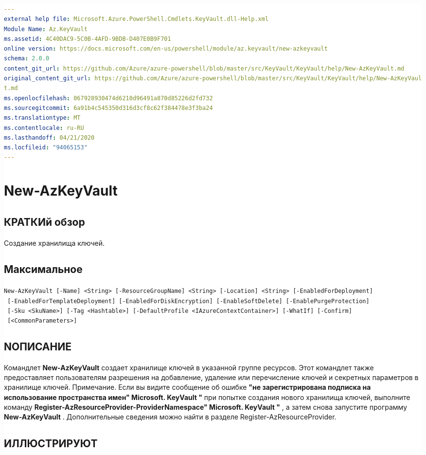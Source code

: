 ```yaml
---
external help file: Microsoft.Azure.PowerShell.Cmdlets.KeyVault.dll-Help.xml
Module Name: Az.KeyVault
ms.assetid: 4C40DAC9-5C0B-4AFD-9BDB-D407E0B9F701
online version: https://docs.microsoft.com/en-us/powershell/module/az.keyvault/new-azkeyvault
schema: 2.0.0
content_git_url: https://github.com/Azure/azure-powershell/blob/master/src/KeyVault/KeyVault/help/New-AzKeyVault.md
original_content_git_url: https://github.com/Azure/azure-powershell/blob/master/src/KeyVault/KeyVault/help/New-AzKeyVault.md
ms.openlocfilehash: 067928930474d6210d96491a870d85226d2fd732
ms.sourcegitcommit: 6a91b4c545350d316d3cf8c62f384478e3f3ba24
ms.translationtype: MT
ms.contentlocale: ru-RU
ms.lasthandoff: 04/21/2020
ms.locfileid: "94065153"
---
```

# New-AzKeyVault

## КРАТКИй обзор
Создание хранилища ключей.

## Максимальное

```
New-AzKeyVault [-Name] <String> [-ResourceGroupName] <String> [-Location] <String> [-EnabledForDeployment]
 [-EnabledForTemplateDeployment] [-EnabledForDiskEncryption] [-EnableSoftDelete] [-EnablePurgeProtection]
 [-Sku <SkuName>] [-Tag <Hashtable>] [-DefaultProfile <IAzureContextContainer>] [-WhatIf] [-Confirm]
 [<CommonParameters>]
```

## NОПИСАНИЕ
Командлет **New-AzKeyVault** создает хранилище ключей в указанной группе ресурсов. Этот командлет также предоставляет пользователям разрешения на добавление, удаление или перечисление ключей и секретных параметров в хранилище ключей.
Примечание. Если вы видите сообщение об ошибке **"не зарегистрирована подписка на использование пространства имен" Microsoft. KeyVault "** при попытке создания нового хранилища ключей, выполните команду **Register-AzResourceProvider-ProviderNamespace" Microsoft. KeyVault "** , а затем снова запустите программу **New-AzKeyVault** . Дополнительные сведения можно найти в разделе Register-AzResourceProvider.

## ИЛЛЮСТРИРУЮТ
